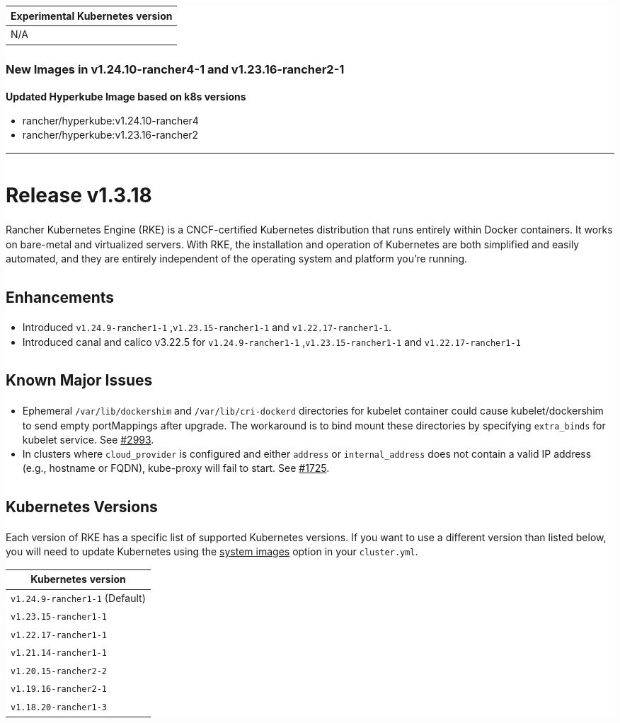 | Experimental Kubernetes version |
| --------------------- |
| N/A | 

### New Images in v1.24.10-rancher4-1 and v1.23.16-rancher2-1

**Updated Hyperkube Image based on k8s versions**

- rancher/hyperkube:v1.24.10-rancher4 
- rancher/hyperkube:v1.23.16-rancher2
-----
# Release v1.3.18

Rancher Kubernetes Engine (RKE) is a CNCF-certified Kubernetes distribution that runs entirely within Docker containers. It works on bare-metal and virtualized servers. With RKE, the installation and operation of Kubernetes are both simplified and easily automated, and they are entirely independent of the operating system and platform you’re running.

## Enhancements

- Introduced `v1.24.9-rancher1-1` ,`v1.23.15-rancher1-1` and `v1.22.17-rancher1-1`. 
- Introduced canal and calico v3.22.5 for `v1.24.9-rancher1-1` ,`v1.23.15-rancher1-1` and `v1.22.17-rancher1-1`

## Known Major Issues

- Ephemeral `/var/lib/dockershim` and `/var/lib/cri-dockerd` directories for kubelet container could cause kubelet/dockershim to send empty portMappings after upgrade. The workaround is to bind mount these directories by specifying `extra_binds` for kubelet service. See [#2993](https://github.com/rancher/rke/issues/2993). 
- In clusters where `cloud_provider` is configured and either `address` or `internal_address` does not contain a valid IP address (e.g., hostname or FQDN), kube-proxy will fail to start. See [#1725](https://github.com/rancher/rke/issues/1725).

## Kubernetes Versions

Each version of RKE has a specific list of supported Kubernetes versions. If you want to use a different version than listed below, you will need to update Kubernetes using the [system images](https://rancher.com/docs/rke/latest/en/config-options/system-images/) option in your `cluster.yml`. 

| Kubernetes version    |
| --------------------- |
| `v1.24.9-rancher1-1` (Default) |
| `v1.23.15-rancher1-1`  |
| `v1.22.17-rancher1-1` |
| `v1.21.14-rancher1-1`  |
| `v1.20.15-rancher2-2`  |
| `v1.19.16-rancher2-1`  |
| `v1.18.20-rancher1-3`  |
